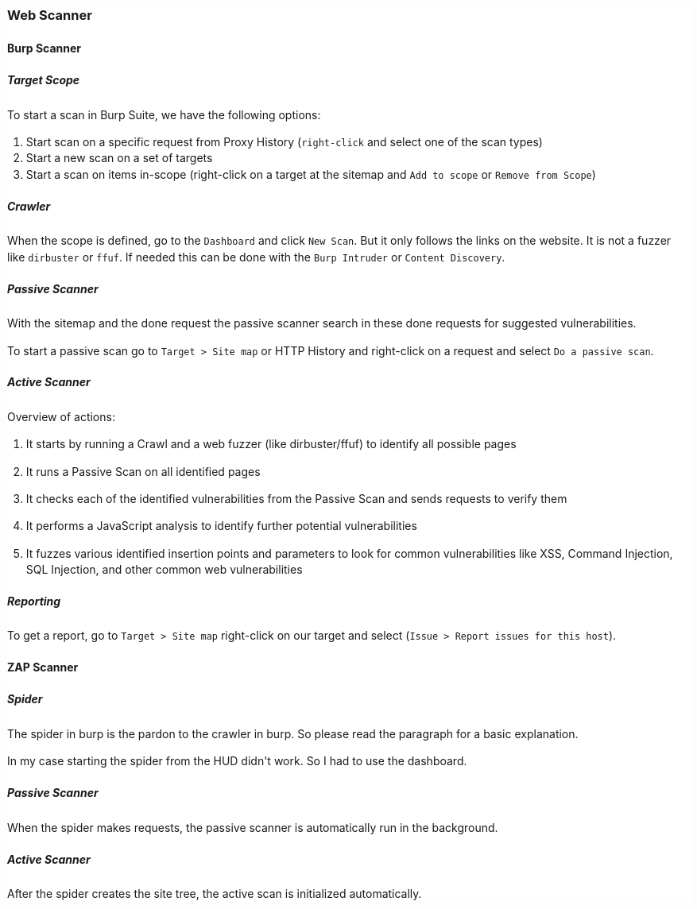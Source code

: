### Web Scanner
#### Burp Scanner
##### Target Scope
To start a scan in Burp Suite, we have the following options:

  1. Start scan on a specific request from Proxy History (`right-click` and select one of the scan types)
  2. Start a new scan on a set of targets
  3. Start a scan on items in-scope (right-click on a target at the sitemap and `Add to scope` or `Remove from Scope`)

##### Crawler

When the scope is defined, go to the `Dashboard` and click `New Scan`. But it only follows the links on the website. It is not a fuzzer like `dirbuster` or `ffuf`. If needed this can be done with the `Burp Intruder` or `Content Discovery`.

##### Passive Scanner
With the sitemap and the done request the passive scanner search in these done requests for suggested vulnerabilities.

To start a passive scan go to `Target > Site map` or HTTP History and right-click on a request and select `Do a passive scan`. 

##### Active Scanner
Overview of actions:
  1. It starts by running a Crawl and a web fuzzer (like dirbuster/ffuf) to identify all possible pages

  2. It runs a Passive Scan on all identified pages

  3. It checks each of the identified vulnerabilities from the Passive Scan and sends requests to verify them

  4. It performs a JavaScript analysis to identify further potential vulnerabilities

  5. It fuzzes various identified insertion points and parameters to look for common vulnerabilities like XSS, Command Injection, SQL Injection, and other common web vulnerabilities

##### Reporting
To get a report, go to `Target > Site map` right-click on our target and select (`Issue > Report issues for this host`).

#### ZAP Scanner
##### Spider
The spider in burp is the pardon to the crawler in burp. So please read the paragraph for a basic explanation.

In my case starting the spider from the HUD didn't work. So I had to use the dashboard.

##### Passive Scanner
When the spider makes requests, the passive scanner is automatically run in the background.

##### Active Scanner
After the spider creates the site tree, the active scan is initialized automatically.
